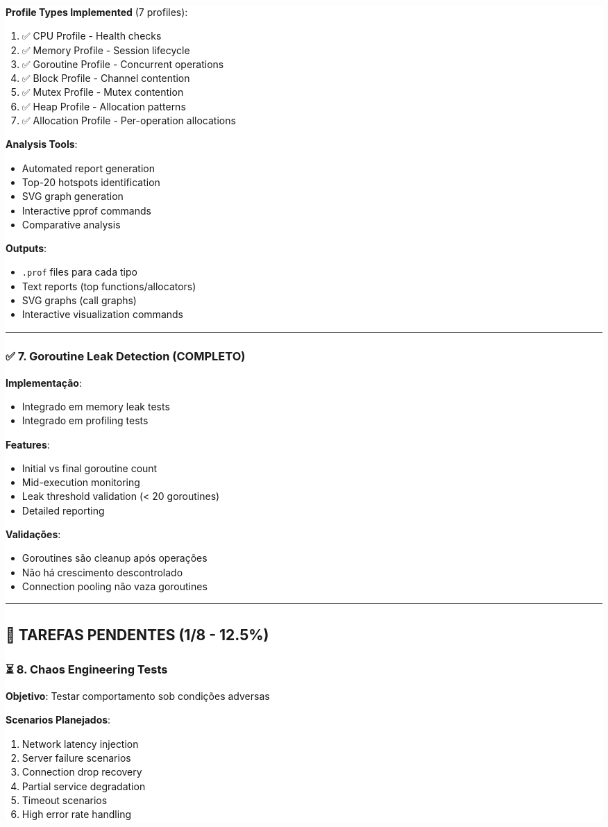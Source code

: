 **Profile Types Implemented** (7 profiles):
1. ✅ CPU Profile - Health checks
2. ✅ Memory Profile - Session lifecycle
3. ✅ Goroutine Profile - Concurrent operations
4. ✅ Block Profile - Channel contention
5. ✅ Mutex Profile - Mutex contention
6. ✅ Heap Profile - Allocation patterns
7. ✅ Allocation Profile - Per-operation allocations

**Analysis Tools**:
- Automated report generation
- Top-20 hotspots identification
- SVG graph generation
- Interactive pprof commands
- Comparative analysis

**Outputs**:
- `.prof` files para cada tipo
- Text reports (top functions/allocators)
- SVG graphs (call graphs)
- Interactive visualization commands

---

### ✅ 7. Goroutine Leak Detection (COMPLETO)

**Implementação**:
- Integrado em memory leak tests
- Integrado em profiling tests

**Features**:
- Initial vs final goroutine count
- Mid-execution monitoring
- Leak threshold validation (< 20 goroutines)
- Detailed reporting

**Validações**:
- Goroutines são cleanup após operações
- Não há crescimento descontrolado
- Connection pooling não vaza goroutines

---

## 🚧 TAREFAS PENDENTES (1/8 - 12.5%)

### ⏳ 8. Chaos Engineering Tests

**Objetivo**: Testar comportamento sob condições adversas

**Scenarios Planejados**:
1. Network latency injection
2. Server failure scenarios
3. Connection drop recovery
4. Partial service degradation
5. Timeout scenarios
6. High error rate handling
